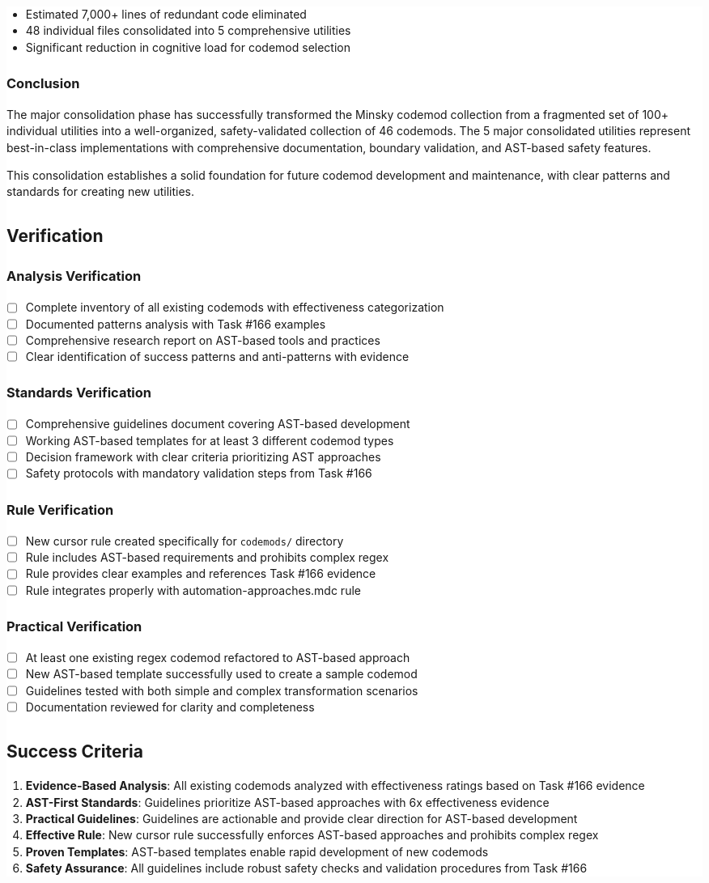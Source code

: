 - Estimated 7,000+ lines of redundant code eliminated
- 48 individual files consolidated into 5 comprehensive utilities
- Significant reduction in cognitive load for codemod selection

### Conclusion

The major consolidation phase has successfully transformed the Minsky codemod collection from a fragmented set of 100+ individual utilities into a well-organized, safety-validated collection of 46 codemods. The 5 major consolidated utilities represent best-in-class implementations with comprehensive documentation, boundary validation, and AST-based safety features.

This consolidation establishes a solid foundation for future codemod development and maintenance, with clear patterns and standards for creating new utilities.

## Verification

### Analysis Verification

- [ ] Complete inventory of all existing codemods with effectiveness categorization
- [ ] Documented patterns analysis with Task #166 examples
- [ ] Comprehensive research report on AST-based tools and practices
- [ ] Clear identification of success patterns and anti-patterns with evidence

### Standards Verification

- [ ] Comprehensive guidelines document covering AST-based development
- [ ] Working AST-based templates for at least 3 different codemod types
- [ ] Decision framework with clear criteria prioritizing AST approaches
- [ ] Safety protocols with mandatory validation steps from Task #166

### Rule Verification

- [ ] New cursor rule created specifically for `codemods/` directory
- [ ] Rule includes AST-based requirements and prohibits complex regex
- [ ] Rule provides clear examples and references Task #166 evidence
- [ ] Rule integrates properly with automation-approaches.mdc rule

### Practical Verification

- [ ] At least one existing regex codemod refactored to AST-based approach
- [ ] New AST-based template successfully used to create a sample codemod
- [ ] Guidelines tested with both simple and complex transformation scenarios
- [ ] Documentation reviewed for clarity and completeness

## Success Criteria

1. **Evidence-Based Analysis**: All existing codemods analyzed with effectiveness ratings based on Task #166 evidence
2. **AST-First Standards**: Guidelines prioritize AST-based approaches with 6x effectiveness evidence
3. **Practical Guidelines**: Guidelines are actionable and provide clear direction for AST-based development
4. **Effective Rule**: New cursor rule successfully enforces AST-based approaches and prohibits complex regex
5. **Proven Templates**: AST-based templates enable rapid development of new codemods
6. **Safety Assurance**: All guidelines include robust safety checks and validation procedures from Task #166
